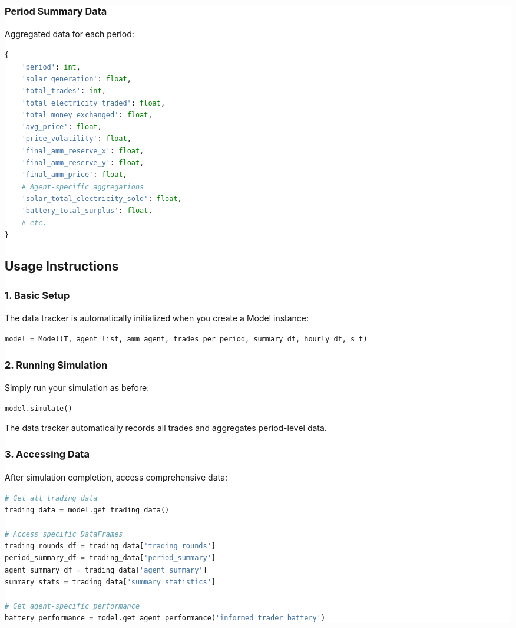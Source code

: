### Period Summary Data
Aggregated data for each period:
```python
{
    'period': int,
    'solar_generation': float,
    'total_trades': int,
    'total_electricity_traded': float,
    'total_money_exchanged': float,
    'avg_price': float,
    'price_volatility': float,
    'final_amm_reserve_x': float,
    'final_amm_reserve_y': float,
    'final_amm_price': float,
    # Agent-specific aggregations
    'solar_total_electricity_sold': float,
    'battery_total_surplus': float,
    # etc.
}
```

## Usage Instructions

### 1. Basic Setup
The data tracker is automatically initialized when you create a Model instance:

```python
model = Model(T, agent_list, amm_agent, trades_per_period, summary_df, hourly_df, s_t)
```

### 2. Running Simulation
Simply run your simulation as before:
```python
model.simulate()
```

The data tracker automatically records all trades and aggregates period-level data.

### 3. Accessing Data
After simulation completion, access comprehensive data:

```python
# Get all trading data
trading_data = model.get_trading_data()

# Access specific DataFrames
trading_rounds_df = trading_data['trading_rounds']
period_summary_df = trading_data['period_summary'] 
agent_summary_df = trading_data['agent_summary']
summary_stats = trading_data['summary_statistics']

# Get agent-specific performance
battery_performance = model.get_agent_performance('informed_trader_battery')
```
